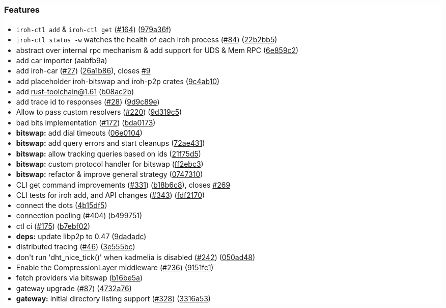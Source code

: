 
### Features

* `iroh-ctl add` & `iroh-ctl get` ([#164](https://github.com/n0-computer/iroh/issues/164)) ([979a36f](https://github.com/n0-computer/iroh/commit/979a36f15ad982015743b288ec35d92510d6620a))
* `iroh-ctl status -w` watches the health of each iroh process ([#84](https://github.com/n0-computer/iroh/issues/84)) ([22b2bb5](https://github.com/n0-computer/iroh/commit/22b2bb5cfd4a4cae0f2a58bd0872a34aef5b95fe))
* abstract over internal rpc mechanism & add support for UDS & Mem RPC  ([6e859c2](https://github.com/n0-computer/iroh/commit/6e859c2c3d4e12e1dfd1e795ec139b47cdee140a))
* add car importer ([aabfb9a](https://github.com/n0-computer/iroh/commit/aabfb9a4df18ab8dc3bd9394fd73007704958817))
* add iroh-car ([#27](https://github.com/n0-computer/iroh/issues/27)) ([26a1b86](https://github.com/n0-computer/iroh/commit/26a1b86b785f2dda1cf0d8027ec1549383b35336)), closes [#9](https://github.com/n0-computer/iroh/issues/9)
* add placeholder iroh-bitswap and iroh-p2p crates ([9c4ab10](https://github.com/n0-computer/iroh/commit/9c4ab108796a4fb4179c95b3787bb8591eff3e47))
* add rust-toolchain@1.61 ([b08ac2b](https://github.com/n0-computer/iroh/commit/b08ac2b52aa8078d3403f5458c85f204685a0340))
* add trace id to responses ([#28](https://github.com/n0-computer/iroh/issues/28)) ([9d9c89e](https://github.com/n0-computer/iroh/commit/9d9c89e946096b5736e39917a1b2a696dd695bc7))
* Allow to pass custom resolvers ([#220](https://github.com/n0-computer/iroh/issues/220)) ([9d319c5](https://github.com/n0-computer/iroh/commit/9d319c58468e583a809f058d82c0146b3ddacff8))
* bad bits implementation ([#172](https://github.com/n0-computer/iroh/issues/172)) ([bda0173](https://github.com/n0-computer/iroh/commit/bda01739d6678d491726594a07c7e98679f41c30))
* **bitswap:** add dial timeouts ([06e0104](https://github.com/n0-computer/iroh/commit/06e0104e4ba520252bf18130ca5d7620c0c0509b))
* **bitswap:** add query errors and start cleanups ([72ae431](https://github.com/n0-computer/iroh/commit/72ae431c704bb4f20820f039050bd3d666cdf365))
* **bitswap:** allow tracking queries based on ids ([21f75d5](https://github.com/n0-computer/iroh/commit/21f75d5c2967e001a3246ba89487e8fc5519e290))
* **bitswap:** custom protocol handler for bitswap ([ff2ebc3](https://github.com/n0-computer/iroh/commit/ff2ebc3cedbd583632b753af10b2a7fb94d51a88))
* **bitswap:** refactor & improve general strategy ([0747310](https://github.com/n0-computer/iroh/commit/07473107dc92419573d97c10cf132c1630eca5b2))
* CLI get command improvements ([#331](https://github.com/n0-computer/iroh/issues/331)) ([b18b6c8](https://github.com/n0-computer/iroh/commit/b18b6c835af523ba8b300392af0d74cd4ad9f7a6)), closes [#269](https://github.com/n0-computer/iroh/issues/269)
* CLI tests for iroh add, and API changes ([#343](https://github.com/n0-computer/iroh/issues/343)) ([fdf2170](https://github.com/n0-computer/iroh/commit/fdf2170bb62a646537aa976e18c1e01f9895dd47))
* connect the dots ([4b15df5](https://github.com/n0-computer/iroh/commit/4b15df5a2a003ff28ebf843197cc204dcd57dc97))
* connection pooling ([#404](https://github.com/n0-computer/iroh/issues/404)) ([b499751](https://github.com/n0-computer/iroh/commit/b4997515edadcbbba85d6ad1e8f1aa5c16c3d84f))
* ctl ci ([#175](https://github.com/n0-computer/iroh/issues/175)) ([b7ebf02](https://github.com/n0-computer/iroh/commit/b7ebf021d4160c5ec1dad8288086f7c06084b7b2))
* **deps:** update libp2p to 0.47 ([9dadadc](https://github.com/n0-computer/iroh/commit/9dadadca25c518b1f6bf21853c8ebd52dad8dbdb))
* distributed tracing ([#46](https://github.com/n0-computer/iroh/issues/46)) ([3e555bc](https://github.com/n0-computer/iroh/commit/3e555bcab38faee61ff4da6689d28710f0e68018))
* don't run 'dht_nice_tick()' when kadmelia is disabled ([#242](https://github.com/n0-computer/iroh/issues/242)) ([050ad48](https://github.com/n0-computer/iroh/commit/050ad4862c95f7535cae062d31b7014c5c0a00d9))
* Enable the CompressionLayer middleware ([#236](https://github.com/n0-computer/iroh/issues/236)) ([9151fc1](https://github.com/n0-computer/iroh/commit/9151fc13daaf5c2535c2708ec81d69fe6a234ed2))
* fetch providers via bitswap ([b16be5a](https://github.com/n0-computer/iroh/commit/b16be5a98430374ac7b86d93e4a70f170621c309))
* gateway upgrade ([#87](https://github.com/n0-computer/iroh/issues/87)) ([4732a76](https://github.com/n0-computer/iroh/commit/4732a76a435b7b46b23d574c337ee9b81cee2449))
* **gateway:** initial directory listing support ([#328](https://github.com/n0-computer/iroh/issues/328)) ([3316a53](https://github.com/n0-computer/iroh/commit/3316a53776311a38287b92126fdbacb21ad35897))